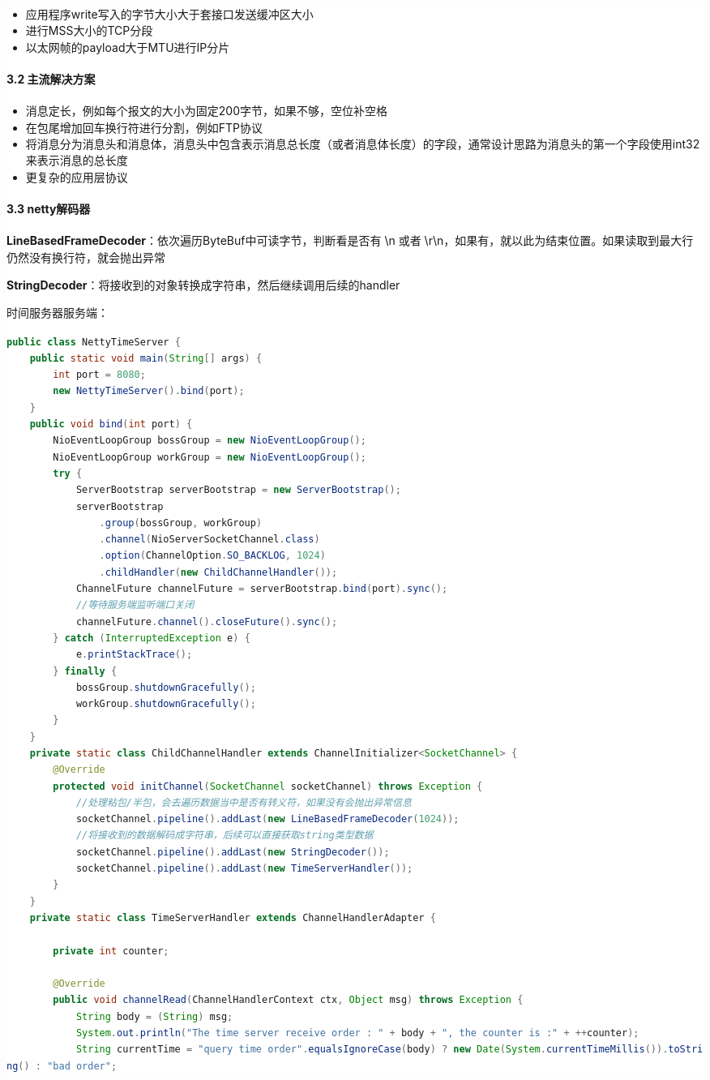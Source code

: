 - 应用程序write写入的字节大小大于套接口发送缓冲区大小
- 进行MSS大小的TCP分段
- 以太网帧的payload大于MTU进行IP分片

#### 3.2 主流解决方案

- 消息定长，例如每个报文的大小为固定200字节，如果不够，空位补空格
- 在包尾增加回车换行符进行分割，例如FTP协议
- 将消息分为消息头和消息体，消息头中包含表示消息总长度（或者消息体长度）的字段，通常设计思路为消息头的第一个字段使用int32来表示消息的总长度
- 更复杂的应用层协议

#### 3.3 netty解码器

**LineBasedFrameDecoder**：依次遍历ByteBuf中可读字节，判断看是否有 \n 或者 \r\n，如果有，就以此为结束位置。如果读取到最大行仍然没有换行符，就会抛出异常

**StringDecoder**：将接收到的对象转换成字符串，然后继续调用后续的handler

时间服务器服务端：

```java
public class NettyTimeServer {
    public static void main(String[] args) {
        int port = 8080;
        new NettyTimeServer().bind(port);
    }
    public void bind(int port) {
        NioEventLoopGroup bossGroup = new NioEventLoopGroup();
        NioEventLoopGroup workGroup = new NioEventLoopGroup();
        try {
            ServerBootstrap serverBootstrap = new ServerBootstrap();
            serverBootstrap
                .group(bossGroup, workGroup)
                .channel(NioServerSocketChannel.class)
                .option(ChannelOption.SO_BACKLOG, 1024)
                .childHandler(new ChildChannelHandler());
            ChannelFuture channelFuture = serverBootstrap.bind(port).sync();
            //等待服务端监听端口关闭
            channelFuture.channel().closeFuture().sync();
        } catch (InterruptedException e) {
            e.printStackTrace();
        } finally {
            bossGroup.shutdownGracefully();
            workGroup.shutdownGracefully();
        }
    }
    private static class ChildChannelHandler extends ChannelInitializer<SocketChannel> {
        @Override
        protected void initChannel(SocketChannel socketChannel) throws Exception {
            //处理粘包/半包，会去遍历数据当中是否有转义符，如果没有会抛出异常信息
            socketChannel.pipeline().addLast(new LineBasedFrameDecoder(1024));
            //将接收到的数据解码成字符串，后续可以直接获取string类型数据
            socketChannel.pipeline().addLast(new StringDecoder());
            socketChannel.pipeline().addLast(new TimeServerHandler());
        }
    }
    private static class TimeServerHandler extends ChannelHandlerAdapter {

        private int counter;

        @Override
        public void channelRead(ChannelHandlerContext ctx, Object msg) throws Exception {
            String body = (String) msg;
            System.out.println("The time server receive order : " + body + ", the counter is :" + ++counter);
            String currentTime = "query time order".equalsIgnoreCase(body) ? new Date(System.currentTimeMillis()).toString() : "bad order";
```